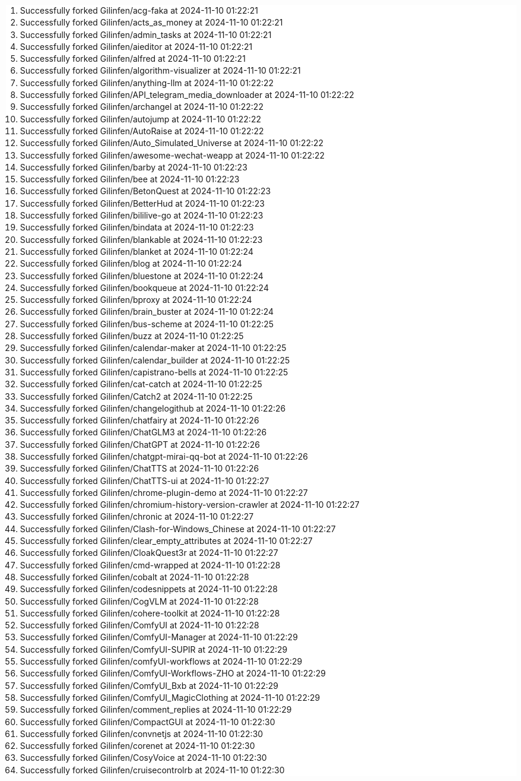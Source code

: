 1. Successfully forked Gilinfen/acg-faka at 2024-11-10 01:22:21
2. Successfully forked Gilinfen/acts_as_money at 2024-11-10 01:22:21
3. Successfully forked Gilinfen/admin_tasks at 2024-11-10 01:22:21
4. Successfully forked Gilinfen/aieditor at 2024-11-10 01:22:21
5. Successfully forked Gilinfen/alfred at 2024-11-10 01:22:21
6. Successfully forked Gilinfen/algorithm-visualizer at 2024-11-10 01:22:21
7. Successfully forked Gilinfen/anything-llm at 2024-11-10 01:22:22
8. Successfully forked Gilinfen/API_telegram_media_downloader at 2024-11-10 01:22:22
9. Successfully forked Gilinfen/archangel at 2024-11-10 01:22:22
10. Successfully forked Gilinfen/autojump at 2024-11-10 01:22:22
11. Successfully forked Gilinfen/AutoRaise at 2024-11-10 01:22:22
12. Successfully forked Gilinfen/Auto_Simulated_Universe at 2024-11-10 01:22:22
13. Successfully forked Gilinfen/awesome-wechat-weapp at 2024-11-10 01:22:22
14. Successfully forked Gilinfen/barby at 2024-11-10 01:22:23
15. Successfully forked Gilinfen/bee at 2024-11-10 01:22:23
16. Successfully forked Gilinfen/BetonQuest at 2024-11-10 01:22:23
17. Successfully forked Gilinfen/BetterHud at 2024-11-10 01:22:23
18. Successfully forked Gilinfen/bililive-go at 2024-11-10 01:22:23
19. Successfully forked Gilinfen/bindata at 2024-11-10 01:22:23
20. Successfully forked Gilinfen/blankable at 2024-11-10 01:22:23
21. Successfully forked Gilinfen/blanket at 2024-11-10 01:22:24
22. Successfully forked Gilinfen/blog at 2024-11-10 01:22:24
23. Successfully forked Gilinfen/bluestone at 2024-11-10 01:22:24
24. Successfully forked Gilinfen/bookqueue at 2024-11-10 01:22:24
25. Successfully forked Gilinfen/bproxy at 2024-11-10 01:22:24
26. Successfully forked Gilinfen/brain_buster at 2024-11-10 01:22:24
27. Successfully forked Gilinfen/bus-scheme at 2024-11-10 01:22:25
28. Successfully forked Gilinfen/buzz at 2024-11-10 01:22:25
29. Successfully forked Gilinfen/calendar-maker at 2024-11-10 01:22:25
30. Successfully forked Gilinfen/calendar_builder at 2024-11-10 01:22:25
31. Successfully forked Gilinfen/capistrano-bells at 2024-11-10 01:22:25
32. Successfully forked Gilinfen/cat-catch at 2024-11-10 01:22:25
33. Successfully forked Gilinfen/Catch2 at 2024-11-10 01:22:25
34. Successfully forked Gilinfen/changelogithub at 2024-11-10 01:22:26
35. Successfully forked Gilinfen/chatfairy at 2024-11-10 01:22:26
36. Successfully forked Gilinfen/ChatGLM3 at 2024-11-10 01:22:26
37. Successfully forked Gilinfen/ChatGPT at 2024-11-10 01:22:26
38. Successfully forked Gilinfen/chatgpt-mirai-qq-bot at 2024-11-10 01:22:26
39. Successfully forked Gilinfen/ChatTTS at 2024-11-10 01:22:26
40. Successfully forked Gilinfen/ChatTTS-ui at 2024-11-10 01:22:27
41. Successfully forked Gilinfen/chrome-plugin-demo at 2024-11-10 01:22:27
42. Successfully forked Gilinfen/chromium-history-version-crawler at 2024-11-10 01:22:27
43. Successfully forked Gilinfen/chronic at 2024-11-10 01:22:27
44. Successfully forked Gilinfen/Clash-for-Windows_Chinese at 2024-11-10 01:22:27
45. Successfully forked Gilinfen/clear_empty_attributes at 2024-11-10 01:22:27
46. Successfully forked Gilinfen/CloakQuest3r at 2024-11-10 01:22:27
47. Successfully forked Gilinfen/cmd-wrapped at 2024-11-10 01:22:28
48. Successfully forked Gilinfen/cobalt at 2024-11-10 01:22:28
49. Successfully forked Gilinfen/codesnippets at 2024-11-10 01:22:28
50. Successfully forked Gilinfen/CogVLM at 2024-11-10 01:22:28
51. Successfully forked Gilinfen/cohere-toolkit at 2024-11-10 01:22:28
52. Successfully forked Gilinfen/ComfyUI at 2024-11-10 01:22:28
53. Successfully forked Gilinfen/ComfyUI-Manager at 2024-11-10 01:22:29
54. Successfully forked Gilinfen/ComfyUI-SUPIR at 2024-11-10 01:22:29
55. Successfully forked Gilinfen/comfyUI-workflows at 2024-11-10 01:22:29
56. Successfully forked Gilinfen/ComfyUI-Workflows-ZHO at 2024-11-10 01:22:29
57. Successfully forked Gilinfen/ComfyUI_Bxb at 2024-11-10 01:22:29
58. Successfully forked Gilinfen/ComfyUI_MagicClothing at 2024-11-10 01:22:29
59. Successfully forked Gilinfen/comment_replies at 2024-11-10 01:22:29
60. Successfully forked Gilinfen/CompactGUI at 2024-11-10 01:22:30
61. Successfully forked Gilinfen/convnetjs at 2024-11-10 01:22:30
62. Successfully forked Gilinfen/corenet at 2024-11-10 01:22:30
63. Successfully forked Gilinfen/CosyVoice at 2024-11-10 01:22:30
64. Successfully forked Gilinfen/cruisecontrolrb at 2024-11-10 01:22:30